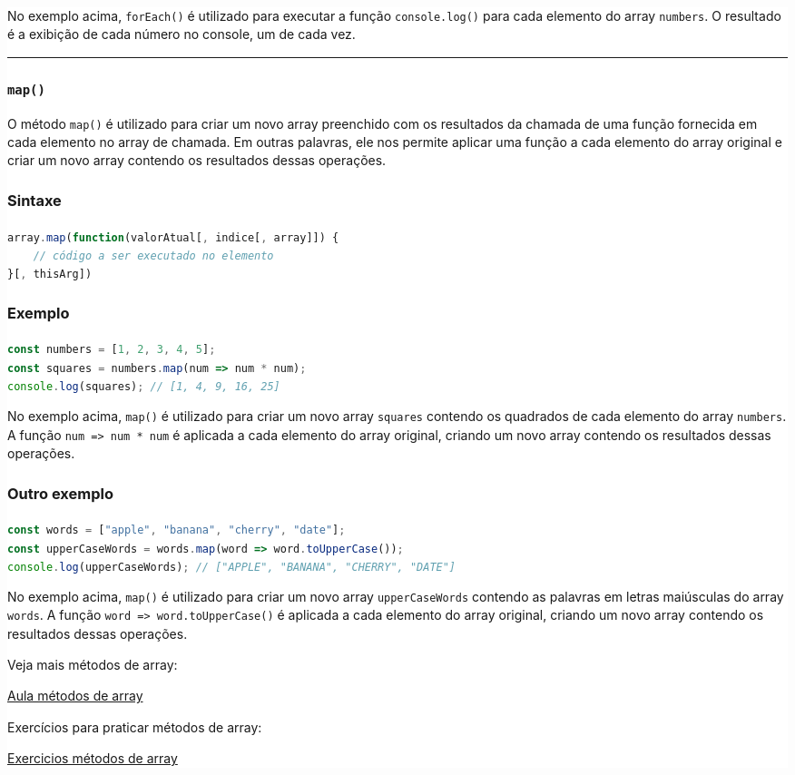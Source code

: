 No exemplo acima, `forEach()` é utilizado para executar a função `console.log()` para cada elemento do array `numbers`. O resultado é a exibição de cada número no console, um de cada vez.

---

### `map()`

O método `map()` é utilizado para criar um novo array preenchido com os resultados da chamada de uma função fornecida em cada elemento no array de chamada. Em outras palavras, ele nos permite aplicar uma função a cada elemento do array original e criar um novo array contendo os resultados dessas operações.

### Sintaxe

```jsx
array.map(function(valorAtual[, indice[, array]]) {
    // código a ser executado no elemento
}[, thisArg])

```

### Exemplo

```jsx
const numbers = [1, 2, 3, 4, 5];
const squares = numbers.map(num => num * num);
console.log(squares); // [1, 4, 9, 16, 25]

```

No exemplo acima, `map()` é utilizado para criar um novo array `squares` contendo os quadrados de cada elemento do array `numbers`. A função `num => num * num` é aplicada a cada elemento do array original, criando um novo array contendo os resultados dessas operações.

### Outro exemplo

```jsx
const words = ["apple", "banana", "cherry", "date"];
const upperCaseWords = words.map(word => word.toUpperCase());
console.log(upperCaseWords); // ["APPLE", "BANANA", "CHERRY", "DATE"]

```

No exemplo acima, `map()` é utilizado para criar um novo array `upperCaseWords` contendo as palavras em letras maiúsculas do array `words`. A função `word => word.toUpperCase()` é aplicada a cada elemento do array original, criando um novo array contendo os resultados dessas operações.

Veja mais métodos de array:

[Aula métodos de array](https://www.notion.so/Aula-m-todos-de-array-9bae05f5fc944d08978d2ef055c041ff?pvs=21)

Exercícios para praticar métodos de array:

[Exercicios métodos de array](https://www.notion.so/Exercicios-m-todos-de-array-63f752a22de94e7f8ac96f567a4f2639?pvs=21)